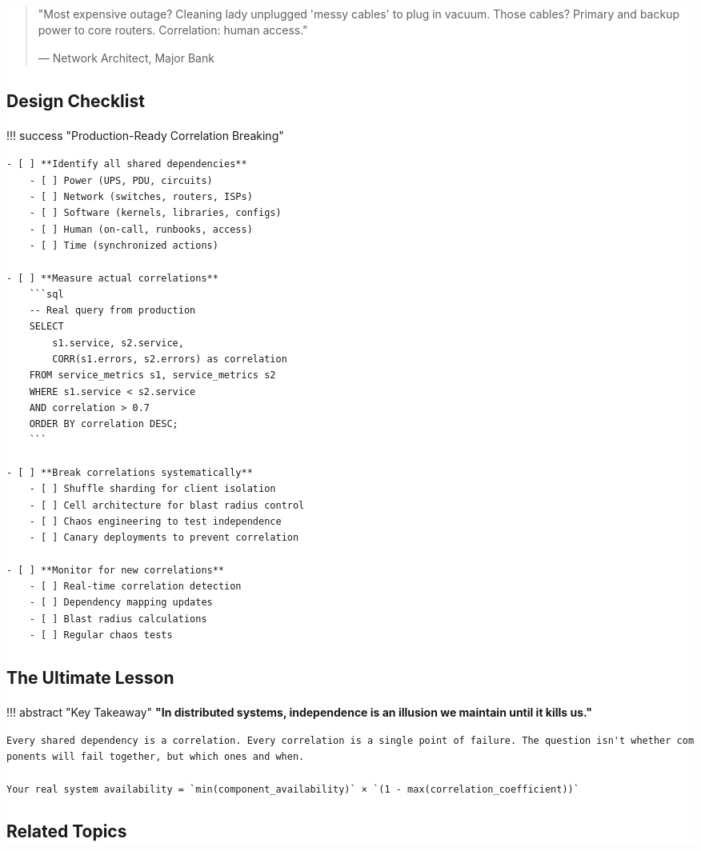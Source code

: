 > "Most expensive outage? Cleaning lady unplugged 'messy cables' to plug in vacuum. Those cables? Primary and backup power to core routers. Correlation: human access."
> 
> — Network Architect, Major Bank

## Design Checklist

!!! success "Production-Ready Correlation Breaking"

    - [ ] **Identify all shared dependencies**
        - [ ] Power (UPS, PDU, circuits)
        - [ ] Network (switches, routers, ISPs)
        - [ ] Software (kernels, libraries, configs)
        - [ ] Human (on-call, runbooks, access)
        - [ ] Time (synchronized actions)
    
    - [ ] **Measure actual correlations**
        ```sql
        -- Real query from production
        SELECT 
            s1.service, s2.service,
            CORR(s1.errors, s2.errors) as correlation
        FROM service_metrics s1, service_metrics s2
        WHERE s1.service < s2.service
        AND correlation > 0.7
        ORDER BY correlation DESC;
        ```
    
    - [ ] **Break correlations systematically**
        - [ ] Shuffle sharding for client isolation
        - [ ] Cell architecture for blast radius control
        - [ ] Chaos engineering to test independence
        - [ ] Canary deployments to prevent correlation
    
    - [ ] **Monitor for new correlations**
        - [ ] Real-time correlation detection
        - [ ] Dependency mapping updates
        - [ ] Blast radius calculations
        - [ ] Regular chaos tests

## The Ultimate Lesson

!!! abstract "Key Takeaway"
    **"In distributed systems, independence is an illusion we maintain until it kills us."**
    
    Every shared dependency is a correlation. Every correlation is a single point of failure. The question isn't whether components will fail together, but which ones and when.
    
    Your real system availability = `min(component_availability)` × `(1 - max(correlation_coefficient))`

## Related Topics
